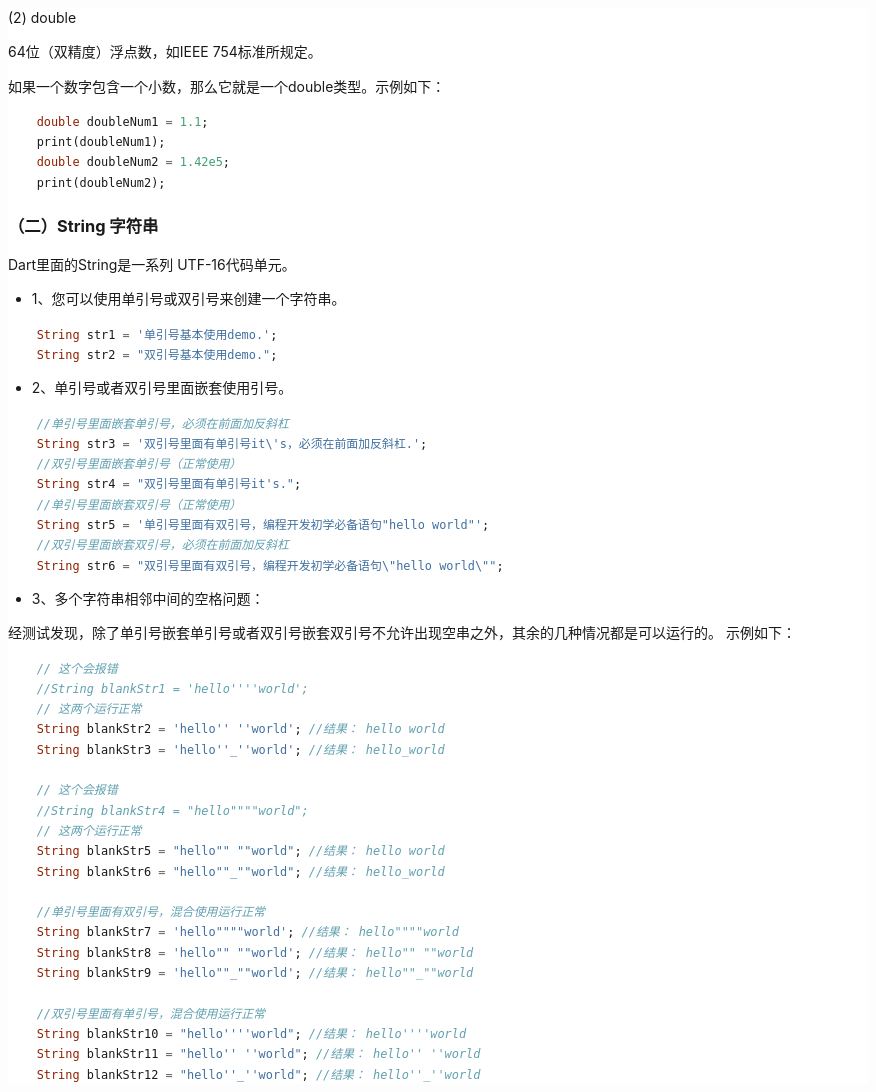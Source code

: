 (2) double

64位（双精度）浮点数，如IEEE 754标准所规定。

如果一个数字包含一个小数，那么它就是一个double类型。示例如下：

```Dart
	double doubleNum1 = 1.1;
	print(doubleNum1);
	double doubleNum2 = 1.42e5;
	print(doubleNum2);
```

### （二）String 字符串

Dart里面的String是一系列 UTF-16代码单元。


* 1、您可以使用单引号或双引号来创建一个字符串。

```Dart
	String str1 = '单引号基本使用demo.';
	String str2 = "双引号基本使用demo.";
```

* 2、单引号或者双引号里面嵌套使用引号。

```Dart
	//单引号里面嵌套单引号，必须在前面加反斜杠
	String str3 = '双引号里面有单引号it\'s，必须在前面加反斜杠.';
	//双引号里面嵌套单引号（正常使用）
	String str4 = "双引号里面有单引号it's.";
	//单引号里面嵌套双引号（正常使用）
	String str5 = '单引号里面有双引号，编程开发初学必备语句"hello world"';
	//双引号里面嵌套双引号，必须在前面加反斜杠
	String str6 = "双引号里面有双引号，编程开发初学必备语句\"hello world\"";
```

* 3、多个字符串相邻中间的空格问题：

经测试发现，除了单引号嵌套单引号或者双引号嵌套双引号不允许出现空串之外，其余的几种情况都是可以运行的。
示例如下：

```Dart
	// 这个会报错
    //String blankStr1 = 'hello''''world';
    // 这两个运行正常
    String blankStr2 = 'hello'' ''world'; //结果： hello world
    String blankStr3 = 'hello''_''world'; //结果： hello_world

    // 这个会报错
    //String blankStr4 = "hello""""world";
    // 这两个运行正常
    String blankStr5 = "hello"" ""world"; //结果： hello world
    String blankStr6 = "hello""_""world"; //结果： hello_world

    //单引号里面有双引号，混合使用运行正常
    String blankStr7 = 'hello""""world'; //结果： hello""""world
    String blankStr8 = 'hello"" ""world'; //结果： hello"" ""world
    String blankStr9 = 'hello""_""world'; //结果： hello""_""world

    //双引号里面有单引号，混合使用运行正常
    String blankStr10 = "hello''''world"; //结果： hello''''world
    String blankStr11 = "hello'' ''world"; //结果： hello'' ''world
    String blankStr12 = "hello''_''world"; //结果： hello''_''world
```

